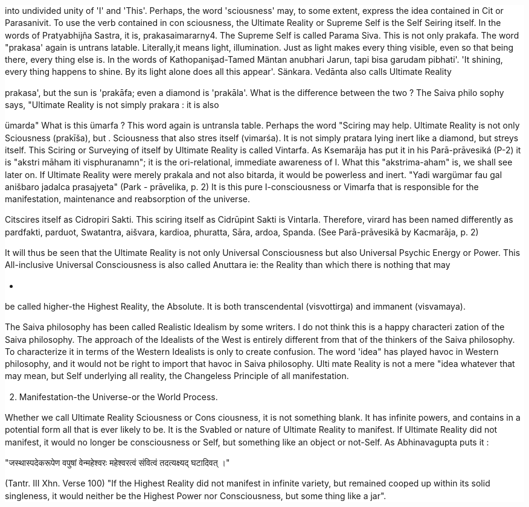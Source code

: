 into undivided unity of 'I' and 'This'. Perhaps, the word 'sciousness' may, to some extent, express the idea contained in Cit or Parasanivit. To use the verb contained in con sciousness, the Ultimate Reality or Supreme Self is the Self Seiring itself. In the words of Pratyabhijña Sastra, it is, prakasaimararny4. The Supreme Self is called Parama Siva. This is not only prakafa. The word "prakasa' again is untrans latable. Literally,it means light, illumination. Just as light makes every thing visible, even so that being there, every thing else is. In the words of Kathopanişad-Tamed Mäntan anubhari Jarun, tapi bisa garudam pibhati'. 'It shining, every thing happens to shine. By its light alone does all this appear'. Sänkara. Vedānta also calls Ultimate Reality 

prakasa', but the sun is 'prakāfa; even a diamond is 'prakāla'. What is the difference between the two ? The Saiva philo sophy says, "Ultimate Reality is not simply prakara : it is also 

ümarda" What is this ümarfa ? This word again is untransla table. Perhaps the word "Sciring may help. Ultimate Reality is not only Sciousness (prakīša), but . Sciousness that also stres itself (vimarśa). It is not simply pratara lying inert like a diamond, but streys itself. This Sciring or Surveying of itself by Ultimate Reality is called Vintarfa. As Ksemarāja has put it in his Parā-prāvesiká (P-2) it is "akstri māham iti visphuranamn"; it is the ori-relational, immediate awareness of I. What this "akstrima-aham" is, we shall see later on. If Ultimate Reality were merely prakala and not also bitarda, it would be powerless and inert. "Yadi wargümar fau gal anišbaro jadalca prasajyeta" (Park - prāvelika, p. 2) It is this pure I-consciousness or Vimarfa that is responsible for the manifestation, maintenance and reabsorption of the universe. 

Citscires itself as Cidropiri Sakti. This sciring itself as Cidrūpint Sakti is Vintarla. Therefore, virard has been named differently as pardfakti, parduot, Swatantra, aišvara, kardioa, phuratta, Sāra, ardoa, Spanda. (See Parā-prāvesikā by Kacmarāja, p. 2) 

It will thus be seen that the Ultimate Reality is not only Universal Consciousness but also Universal Psychic Energy or Power. This All-inclusive Universal Consciousness is also called Anuttara ie: the Reality than which there is nothing that may 

- 

be called higher-the Highest Reality, the Absolute. It is both transcendental (visvottirga) and immanent (visvamaya). 

The Saiva philosophy has been called Realistic Idealism by some writers. I do not think this is a happy characteri zation of the Saiva philosophy. The approach of the Idealists of the West is entirely different from that of the thinkers of the Saiva philosophy. To characterize it in terms of the Western Idealists is only to create confusion. The word 'idea" has played havoc in Western philosophy, and it would not be right to import that havoc in Saiva philosophy. Ulti mate Reality is not a mere "idea whatever that may mean, but Self underlying all reality, the Changeless Principle of all manifestation. 

2. Manifestation-the Universe-or the World Process. 

Whether we call Ultimate Reality Sciousness or Cons ciousness, it is not something blank. It has infinite powers, and contains in a potential form all that is ever likely to be. It is the Svabled or nature of Ultimate Reality to manifest. If Ultimate Reality did not manifest, it would no longer be consciousness or Self, but something like an object or not-Self. As Abhinavagupta puts it : 

"जस्थास्पदेकरूपेण वपुषां वेन्महेश्वरः महेश्वरत्वं संवित्वं तदत्यक्ष्यद् घटादिवत् ।" 

(Tantr. III Xhn. Verse 100) "If the Highest Reality did not manifest in infinite variety, but remained cooped up within its solid singleness, it would neither be the Highest Power nor Consciousness, but some thing like a jar". 
